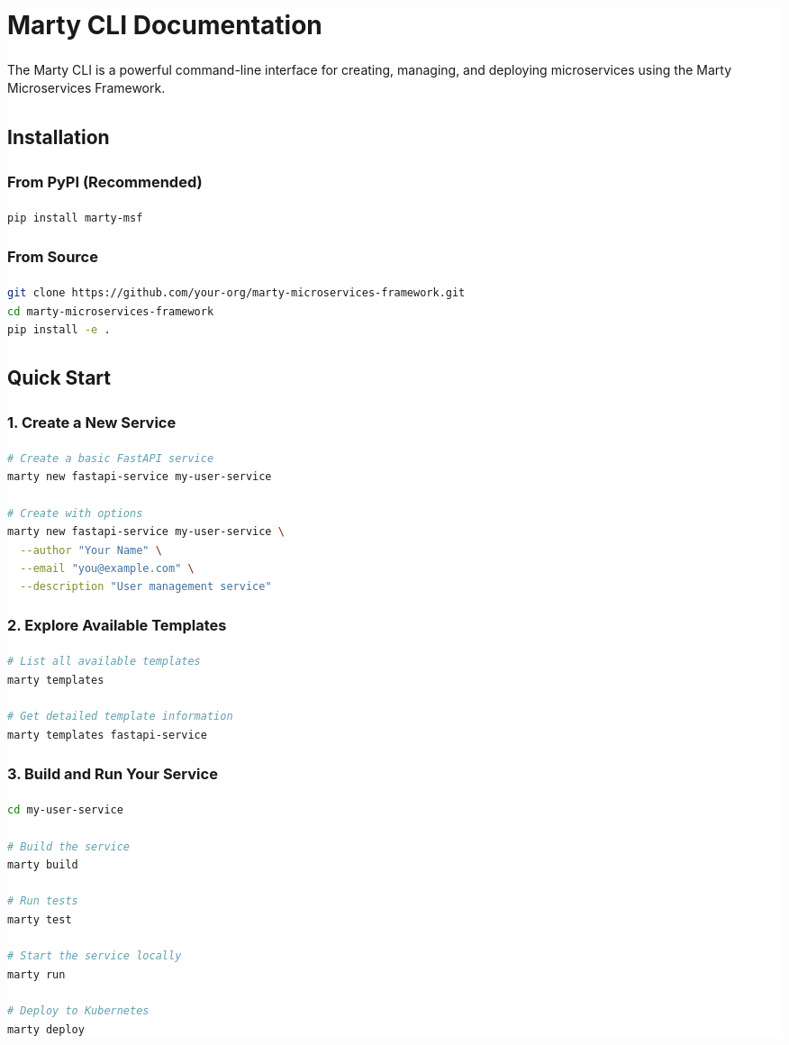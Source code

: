 # Marty CLI Documentation

The Marty CLI is a powerful command-line interface for creating, managing, and deploying microservices using the Marty Microservices Framework.

## Installation

### From PyPI (Recommended)

```bash
pip install marty-msf
```

### From Source

```bash
git clone https://github.com/your-org/marty-microservices-framework.git
cd marty-microservices-framework
pip install -e .
```

## Quick Start

### 1. Create a New Service

```bash
# Create a basic FastAPI service
marty new fastapi-service my-user-service

# Create with options
marty new fastapi-service my-user-service \
  --author "Your Name" \
  --email "you@example.com" \
  --description "User management service"
```

### 2. Explore Available Templates

```bash
# List all available templates
marty templates

# Get detailed template information
marty templates fastapi-service
```

### 3. Build and Run Your Service

```bash
cd my-user-service

# Build the service
marty build

# Run tests
marty test

# Start the service locally
marty run

# Deploy to Kubernetes
marty deploy
```
